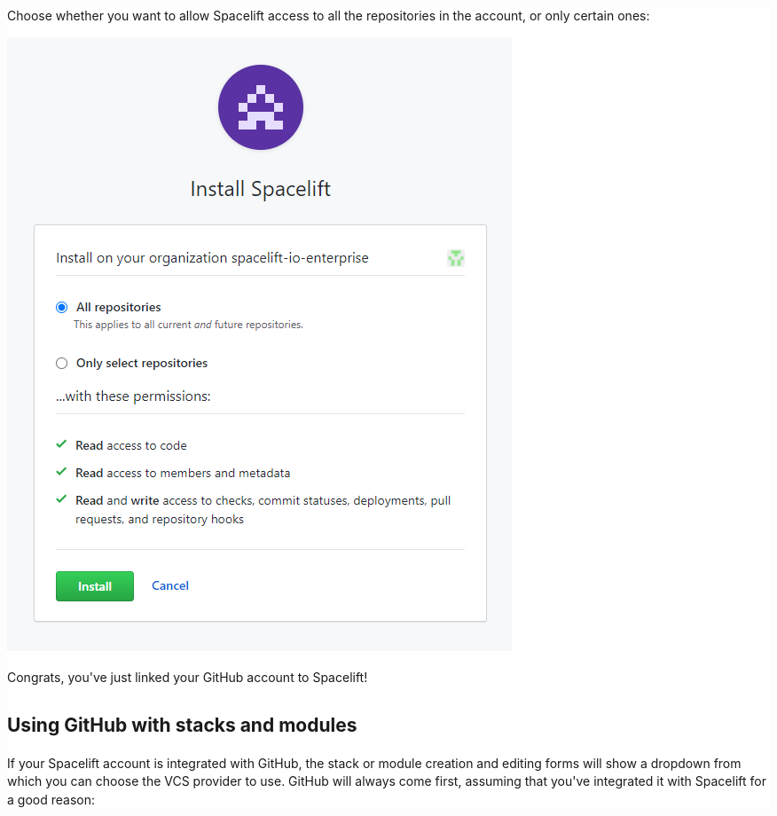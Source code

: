 Choose whether you want to allow Spacelift access to all the repositories in the account, or only certain ones:

![](<../../assets/screenshots/image (60).png>)

Congrats, you've just linked your GitHub account to Spacelift!

## Using GitHub with stacks and modules

If your Spacelift account is integrated with GitHub, the stack or module creation and editing forms will show a dropdown from which you can choose the VCS provider to use. GitHub will always come first, assuming that you've integrated it with Spacelift for a good reason:
